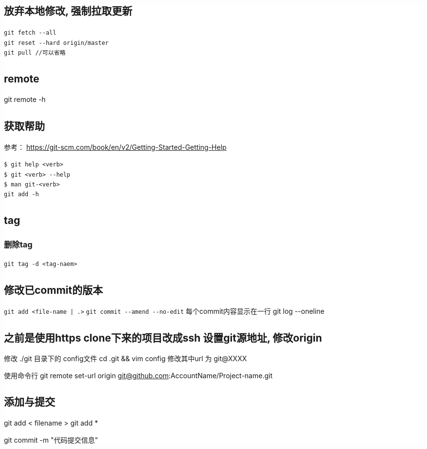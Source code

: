 ## 放弃本地修改, 强制拉取更新

```shell
git fetch --all
git reset --hard origin/master
git pull //可以省略
```

## remote

git remote -h

## 获取帮助

参考： <https://git-scm.com/book/en/v2/Getting-Started-Getting-Help>

```
$ git help <verb>
$ git <verb> --help
$ man git-<verb>
git add -h
```

## tag

### 删除tag

`git tag -d <tag-naem>`

## 修改已commit的版本

`git add <file-name | .>`
`git commit --amend --no-edit`
每个commit内容显示在一行
git log --oneline

## 之前是使用https clone下来的项目改成ssh 设置git源地址, 修改origin

修改 ./git 目录下的 config文件
cd .git && vim config
修改其中url 为 git@XXXX

使用命令行
git remote set-url origin git@github.com:AccountName/Project-name.git

## 添加与提交

git add < filename >
git add *

git commit -m "代码提交信息"
